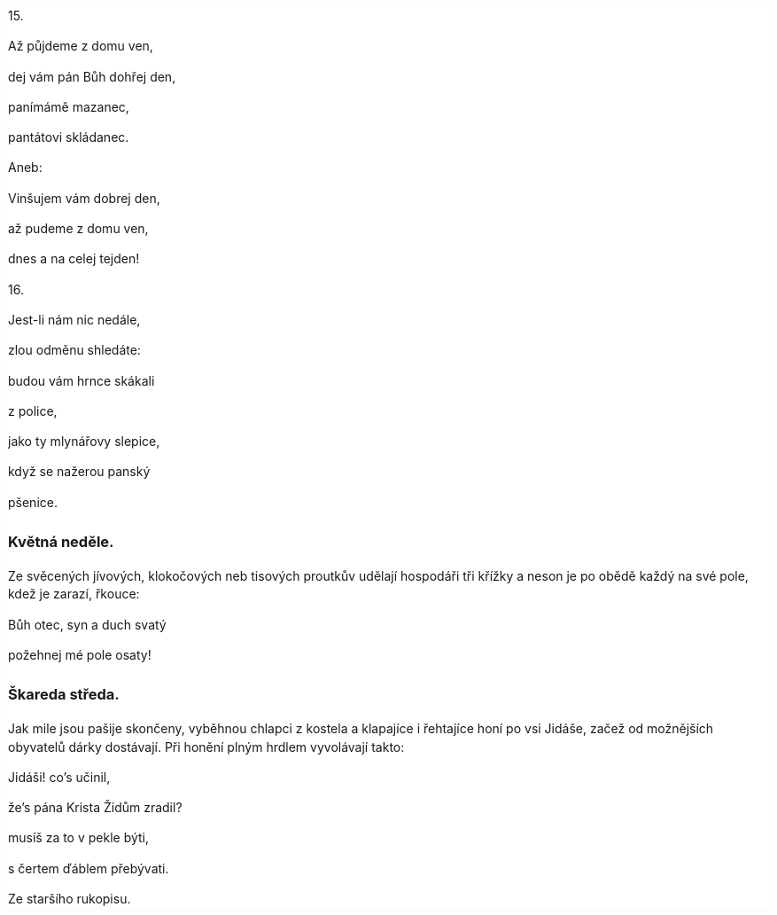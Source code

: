 <section>

15. 

Až půjdeme z domu ven,

dej vám pán Bůh dohřej den,

panímámě mazanec,

pantátovi skládanec.

Aneb:

Vinšujem vám dobrej den,

až pudeme z domu ven,

dnes a na celej tejden!

</section>

<section>

16. 

Jest-li nám nic nedále,

zlou odměnu shledáte:

budou vám hrnce skákali

z police,

jako ty mlynářovy slepice,

když se nažerou panský

pšenice.

### Květná neděle.

Ze svěcených jívových, klokočových neb tisových proutkův udělají hospodáři tři křížky a neson je po obědě každý na své pole, kdež je zarazí, řkouce:

Bůh otec, syn a duch svatý

požehnej mé pole osaty!

### Škareda středa.

Jak mile jsou pašije skončeny, vyběhnou chlapci z kostela a klapajíce i řehtajíce honí po vsi Jidáše, začež od možnějších obyvatelů dárky dostávají. Při honění plným hrdlem vyvolávají takto:

Jidáši! co’s učinil,

že’s pána Krista Židům zradil?

musíš za to v pekle býti,

s čertem ďáblem přebývati.

Ze staršího rukopisu.
